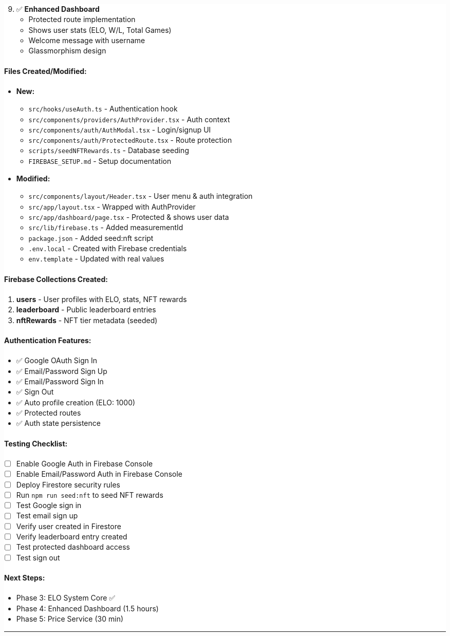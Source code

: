 9. ✅ **Enhanced Dashboard**
   - Protected route implementation
   - Shows user stats (ELO, W/L, Total Games)
   - Welcome message with username
   - Glassmorphism design

#### Files Created/Modified:
- **New:**
  - `src/hooks/useAuth.ts` - Authentication hook
  - `src/components/providers/AuthProvider.tsx` - Auth context
  - `src/components/auth/AuthModal.tsx` - Login/signup UI
  - `src/components/auth/ProtectedRoute.tsx` - Route protection
  - `scripts/seedNFTRewards.ts` - Database seeding
  - `FIREBASE_SETUP.md` - Setup documentation

- **Modified:**
  - `src/components/layout/Header.tsx` - User menu & auth integration
  - `src/app/layout.tsx` - Wrapped with AuthProvider
  - `src/app/dashboard/page.tsx` - Protected & shows user data
  - `src/lib/firebase.ts` - Added measurementId
  - `package.json` - Added seed:nft script
  - `.env.local` - Created with Firebase credentials
  - `env.template` - Updated with real values

#### Firebase Collections Created:
1. **users** - User profiles with ELO, stats, NFT rewards
2. **leaderboard** - Public leaderboard entries
3. **nftRewards** - NFT tier metadata (seeded)

#### Authentication Features:
- ✅ Google OAuth Sign In
- ✅ Email/Password Sign Up
- ✅ Email/Password Sign In
- ✅ Sign Out
- ✅ Auto profile creation (ELO: 1000)
- ✅ Protected routes
- ✅ Auth state persistence

#### Testing Checklist:
- [ ] Enable Google Auth in Firebase Console
- [ ] Enable Email/Password Auth in Firebase Console
- [ ] Deploy Firestore security rules
- [ ] Run `npm run seed:nft` to seed NFT rewards
- [ ] Test Google sign in
- [ ] Test email sign up
- [ ] Verify user created in Firestore
- [ ] Verify leaderboard entry created
- [ ] Test protected dashboard access
- [ ] Test sign out

#### Next Steps:
- Phase 3: ELO System Core ✅
- Phase 4: Enhanced Dashboard (1.5 hours)
- Phase 5: Price Service (30 min)

---